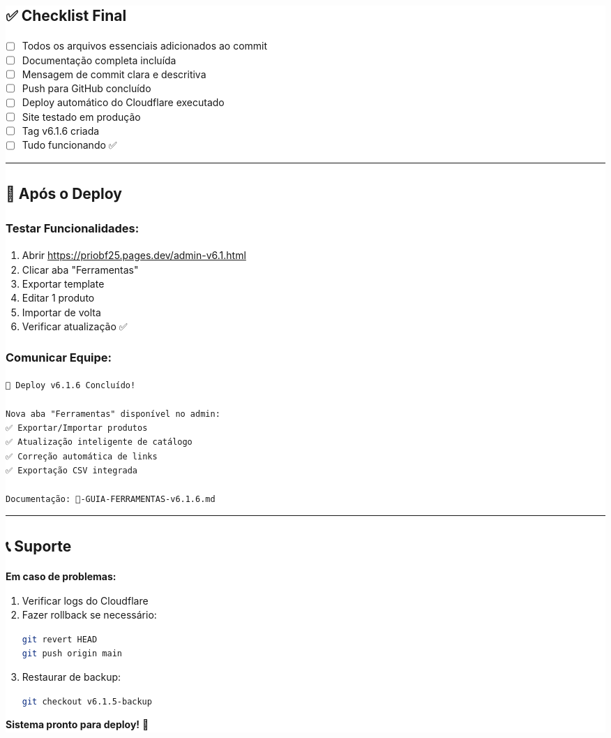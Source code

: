 
## ✅ Checklist Final

- [ ] Todos os arquivos essenciais adicionados ao commit
- [ ] Documentação completa incluída
- [ ] Mensagem de commit clara e descritiva
- [ ] Push para GitHub concluído
- [ ] Deploy automático do Cloudflare executado
- [ ] Site testado em produção
- [ ] Tag v6.1.6 criada
- [ ] Tudo funcionando ✅

---

## 🎉 Após o Deploy

### **Testar Funcionalidades:**
1. Abrir https://priobf25.pages.dev/admin-v6.1.html
2. Clicar aba "Ferramentas"
3. Exportar template
4. Editar 1 produto
5. Importar de volta
6. Verificar atualização ✅

### **Comunicar Equipe:**
```
🎉 Deploy v6.1.6 Concluído!

Nova aba "Ferramentas" disponível no admin:
✅ Exportar/Importar produtos
✅ Atualização inteligente de catálogo
✅ Correção automática de links
✅ Exportação CSV integrada

Documentação: 📖-GUIA-FERRAMENTAS-v6.1.6.md
```

---

## 📞 Suporte

**Em caso de problemas:**
1. Verificar logs do Cloudflare
2. Fazer rollback se necessário:
   ```bash
   git revert HEAD
   git push origin main
   ```
3. Restaurar de backup:
   ```bash
   git checkout v6.1.5-backup
   ```

**Sistema pronto para deploy!** 🚀

